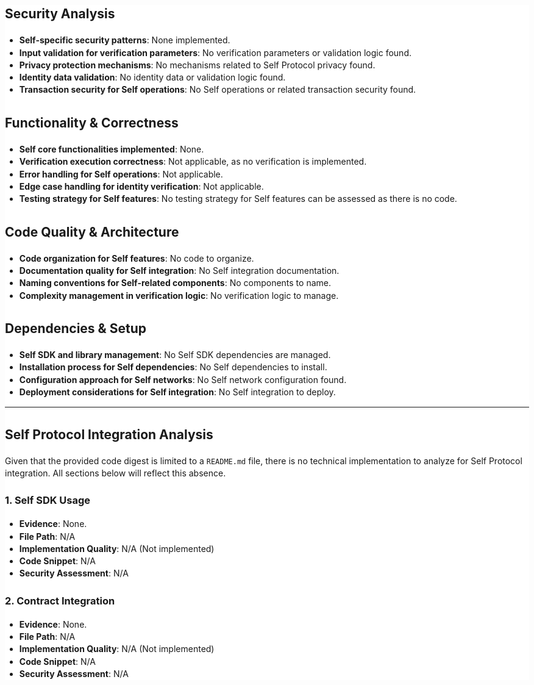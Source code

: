 ## Security Analysis
- **Self-specific security patterns**: None implemented.
- **Input validation for verification parameters**: No verification parameters or validation logic found.
- **Privacy protection mechanisms**: No mechanisms related to Self Protocol privacy found.
- **Identity data validation**: No identity data or validation logic found.
- **Transaction security for Self operations**: No Self operations or related transaction security found.

## Functionality & Correctness
- **Self core functionalities implemented**: None.
- **Verification execution correctness**: Not applicable, as no verification is implemented.
- **Error handling for Self operations**: Not applicable.
- **Edge case handling for identity verification**: Not applicable.
- **Testing strategy for Self features**: No testing strategy for Self features can be assessed as there is no code.

## Code Quality & Architecture
- **Code organization for Self features**: No code to organize.
- **Documentation quality for Self integration**: No Self integration documentation.
- **Naming conventions for Self-related components**: No components to name.
- **Complexity management in verification logic**: No verification logic to manage.

## Dependencies & Setup
- **Self SDK and library management**: No Self SDK dependencies are managed.
- **Installation process for Self dependencies**: No Self dependencies to install.
- **Configuration approach for Self networks**: No Self network configuration found.
- **Deployment considerations for Self integration**: No Self integration to deploy.

---

## Self Protocol Integration Analysis

Given that the provided code digest is limited to a `README.md` file, there is no technical implementation to analyze for Self Protocol integration. All sections below will reflect this absence.

### 1. **Self SDK Usage**
- **Evidence**: None.
- **File Path**: N/A
- **Implementation Quality**: N/A (Not implemented)
- **Code Snippet**: N/A
- **Security Assessment**: N/A

### 2. **Contract Integration**
- **Evidence**: None.
- **File Path**: N/A
- **Implementation Quality**: N/A (Not implemented)
- **Code Snippet**: N/A
- **Security Assessment**: N/A

